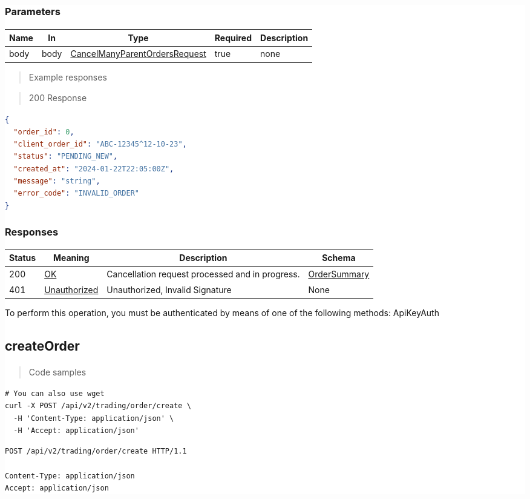 <h3 id="cancelmany-parameters">Parameters</h3>

|Name|In|Type|Required|Description|
|---|---|---|---|---|
|body|body|[CancelManyParentOrdersRequest](#schemacancelmanyparentordersrequest)|true|none|

> Example responses

> 200 Response

```json
{
  "order_id": 0,
  "client_order_id": "ABC-12345^12-10-23",
  "status": "PENDING_NEW",
  "created_at": "2024-01-22T22:05:00Z",
  "message": "string",
  "error_code": "INVALID_ORDER"
}
```

<h3 id="cancelmany-responses">Responses</h3>

|Status|Meaning|Description|Schema|
|---|---|---|---|
|200|[OK](https://tools.ietf.org/html/rfc7231#section-6.3.1)|Cancellation request processed and in progress.|[OrderSummary](#schemaordersummary)|
|401|[Unauthorized](https://tools.ietf.org/html/rfc7235#section-3.1)|Unauthorized, Invalid Signature|None|

<aside class="warning">
To perform this operation, you must be authenticated by means of one of the following methods:
ApiKeyAuth
</aside>

## createOrder

<a id="opIdcreateOrder"></a>

> Code samples

```shell
# You can also use wget
curl -X POST /api/v2/trading/order/create \
  -H 'Content-Type: application/json' \
  -H 'Accept: application/json'

```

```http
POST /api/v2/trading/order/create HTTP/1.1

Content-Type: application/json
Accept: application/json

```
